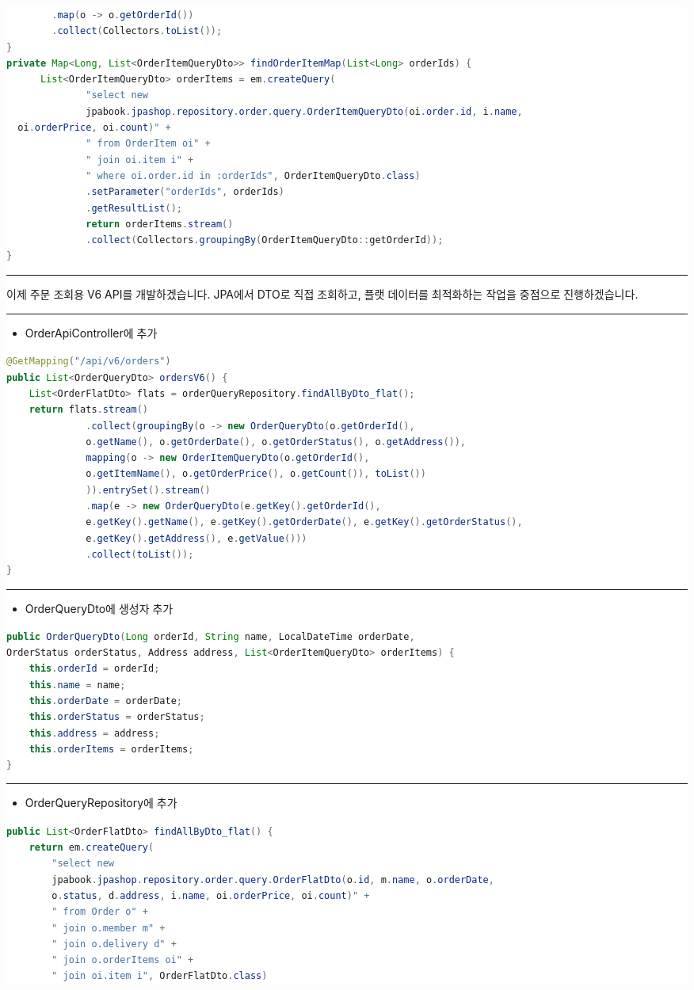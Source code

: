 ```java
        .map(o -> o.getOrderId())
        .collect(Collectors.toList());
}
private Map<Long, List<OrderItemQueryDto>> findOrderItemMap(List<Long> orderIds) {
      List<OrderItemQueryDto> orderItems = em.createQuery(
              "select new
              jpabook.jpashop.repository.order.query.OrderItemQueryDto(oi.order.id, i.name,
  oi.orderPrice, oi.count)" +
              " from OrderItem oi" +
              " join oi.item i" +
              " where oi.order.id in :orderIds", OrderItemQueryDto.class)
              .setParameter("orderIds", orderIds)
              .getResultList();
              return orderItems.stream()
              .collect(Collectors.groupingBy(OrderItemQueryDto::getOrderId));
}
```
________________________________________________________________________________________________________________________________________________________________________
이제 주문 조회용 V6 API를 개발하겠습니다. JPA에서 DTO로 직접 조회하고, 플랫 데이터를 최적화하는 작업을 중점으로 진행하겠습니다.
________________________________________________________________________________________________________________________________________________________________________
- OrderApiController에 추가
```java
@GetMapping("/api/v6/orders")
public List<OrderQueryDto> ordersV6() {
    List<OrderFlatDto> flats = orderQueryRepository.findAllByDto_flat();
    return flats.stream()
              .collect(groupingBy(o -> new OrderQueryDto(o.getOrderId(),
              o.getName(), o.getOrderDate(), o.getOrderStatus(), o.getAddress()),
              mapping(o -> new OrderItemQueryDto(o.getOrderId(),
              o.getItemName(), o.getOrderPrice(), o.getCount()), toList())
              )).entrySet().stream()
              .map(e -> new OrderQueryDto(e.getKey().getOrderId(),
              e.getKey().getName(), e.getKey().getOrderDate(), e.getKey().getOrderStatus(),
              e.getKey().getAddress(), e.getValue()))
              .collect(toList());
}
```
________________________________________________________________________________________________________________________________________________________________________
- OrderQueryDto에 생성자 추가
```java
public OrderQueryDto(Long orderId, String name, LocalDateTime orderDate,
OrderStatus orderStatus, Address address, List<OrderItemQueryDto> orderItems) {
    this.orderId = orderId;
    this.name = name;
    this.orderDate = orderDate;
    this.orderStatus = orderStatus;
    this.address = address;
    this.orderItems = orderItems;
}
```
________________________________________________________________________________________________________________________________________________________________________
- OrderQueryRepository에 추가
```java
public List<OrderFlatDto> findAllByDto_flat() {
    return em.createQuery(
        "select new
        jpabook.jpashop.repository.order.query.OrderFlatDto(o.id, m.name, o.orderDate,
        o.status, d.address, i.name, oi.orderPrice, oi.count)" +
        " from Order o" +
        " join o.member m" +
        " join o.delivery d" +
        " join o.orderItems oi" +
        " join oi.item i", OrderFlatDto.class)
```